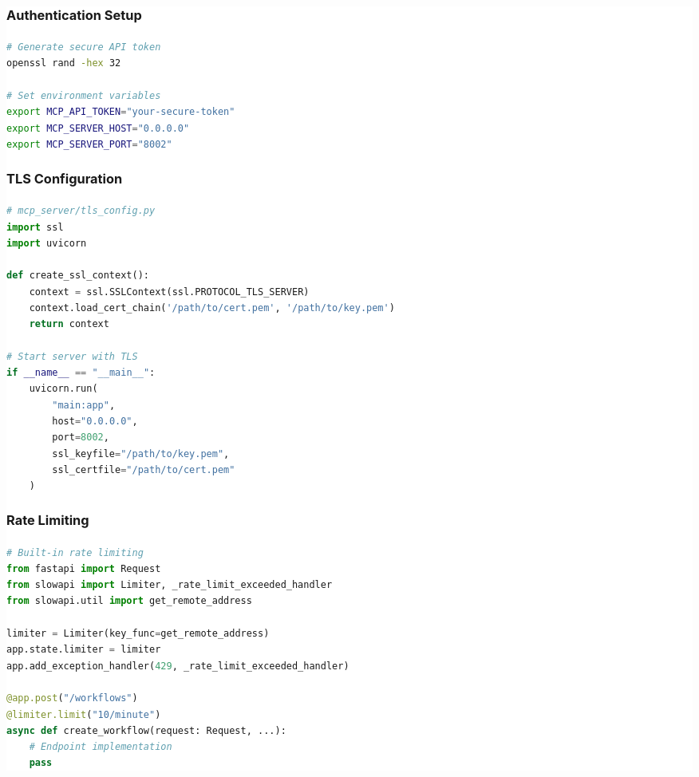 ### Authentication Setup

```bash
# Generate secure API token
openssl rand -hex 32

# Set environment variables
export MCP_API_TOKEN="your-secure-token"
export MCP_SERVER_HOST="0.0.0.0"
export MCP_SERVER_PORT="8002"
```

### TLS Configuration

```python
# mcp_server/tls_config.py
import ssl
import uvicorn

def create_ssl_context():
    context = ssl.SSLContext(ssl.PROTOCOL_TLS_SERVER)
    context.load_cert_chain('/path/to/cert.pem', '/path/to/key.pem')
    return context

# Start server with TLS
if __name__ == "__main__":
    uvicorn.run(
        "main:app",
        host="0.0.0.0",
        port=8002,
        ssl_keyfile="/path/to/key.pem",
        ssl_certfile="/path/to/cert.pem"
    )
```

### Rate Limiting

```python
# Built-in rate limiting
from fastapi import Request
from slowapi import Limiter, _rate_limit_exceeded_handler
from slowapi.util import get_remote_address

limiter = Limiter(key_func=get_remote_address)
app.state.limiter = limiter
app.add_exception_handler(429, _rate_limit_exceeded_handler)

@app.post("/workflows")
@limiter.limit("10/minute")
async def create_workflow(request: Request, ...):
    # Endpoint implementation
    pass
```
